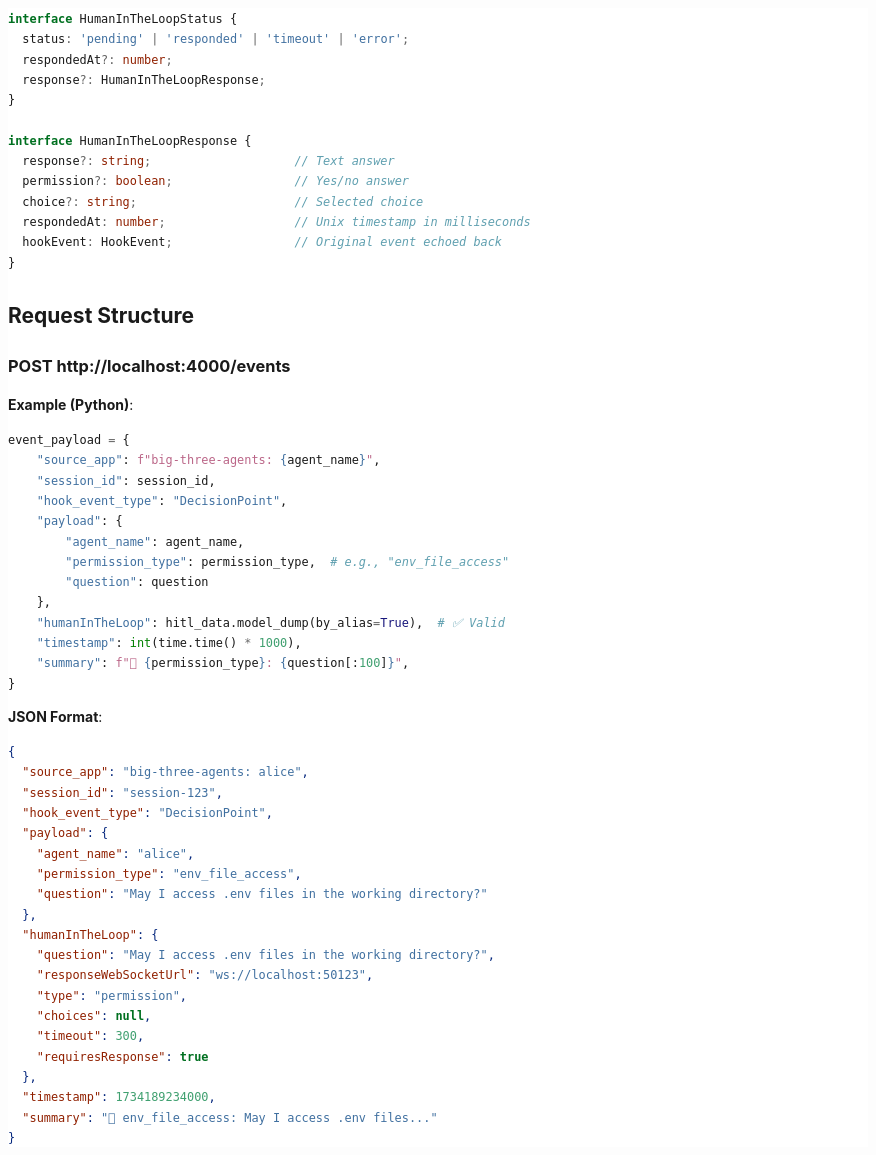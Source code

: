 ```typescript
interface HumanInTheLoopStatus {
  status: 'pending' | 'responded' | 'timeout' | 'error';
  respondedAt?: number;
  response?: HumanInTheLoopResponse;
}

interface HumanInTheLoopResponse {
  response?: string;                    // Text answer
  permission?: boolean;                 // Yes/no answer
  choice?: string;                      // Selected choice
  respondedAt: number;                  // Unix timestamp in milliseconds
  hookEvent: HookEvent;                 // Original event echoed back
}
```

## Request Structure

### POST http://localhost:4000/events

**Example (Python)**:
```python
event_payload = {
    "source_app": f"big-three-agents: {agent_name}",
    "session_id": session_id,
    "hook_event_type": "DecisionPoint",
    "payload": {
        "agent_name": agent_name,
        "permission_type": permission_type,  # e.g., "env_file_access"
        "question": question
    },
    "humanInTheLoop": hitl_data.model_dump(by_alias=True),  # ✅ Valid
    "timestamp": int(time.time() * 1000),
    "summary": f"🔐 {permission_type}: {question[:100]}",
}
```

**JSON Format**:
```json
{
  "source_app": "big-three-agents: alice",
  "session_id": "session-123",
  "hook_event_type": "DecisionPoint",
  "payload": {
    "agent_name": "alice",
    "permission_type": "env_file_access",
    "question": "May I access .env files in the working directory?"
  },
  "humanInTheLoop": {
    "question": "May I access .env files in the working directory?",
    "responseWebSocketUrl": "ws://localhost:50123",
    "type": "permission",
    "choices": null,
    "timeout": 300,
    "requiresResponse": true
  },
  "timestamp": 1734189234000,
  "summary": "🔐 env_file_access: May I access .env files..."
}
```
